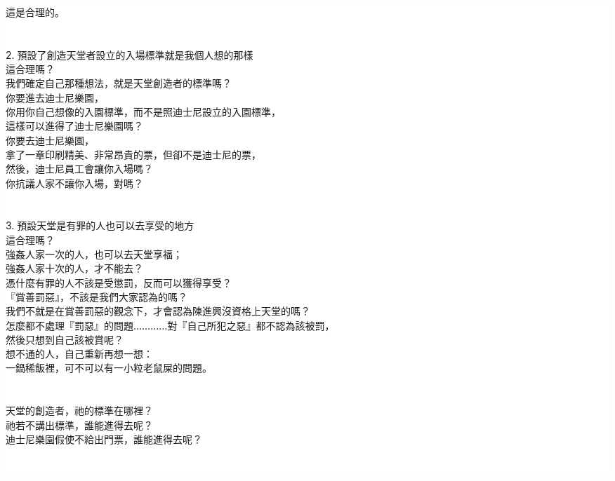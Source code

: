 <div>這是合理的。</div>

<div>&nbsp;</div>

<div>&nbsp;</div>

<div>2.<span style="white-space:pre"> </span>預設了創造天堂者設立的入場標準就是我個人想的那樣</div>

<div>這合理嗎？</div>

<div>我們確定自己那種想法，就是天堂創造者的標準嗎？</div>

<div>你要進去迪士尼樂園，</div>

<div>你用你自己想像的入園標準，而不是照迪士尼設立的入園標準，</div>

<div>這樣可以進得了迪士尼樂園嗎？</div>

<div>你要去迪士尼樂園，</div>

<div>拿了一章印刷精美、非常昂貴的票，但卻不是迪士尼的票，</div>

<div>然後，迪士尼員工會讓你入場嗎？</div>

<div>你抗議人家不讓你入場，對嗎？</div>

<div>&nbsp;</div>

<div>&nbsp;</div>

<div>3.<span style="white-space:pre"> </span>預設天堂是有罪的人也可以去享受的地方</div>

<div>這合理嗎？</div>

<div>強姦人家一次的人，也可以去天堂享福；</div>

<div>強姦人家十次的人，才不能去？</div>

<div>憑什麼有罪的人不該是受懲罰，反而可以獲得享受？</div>

<div>『賞善罰惡』，不該是我們大家認為的嗎？</div>

<div>我們不就是在賞善罰惡的觀念下，才會認為陳進興沒資格上天堂的嗎？</div>

<div>怎麼都不處理『罰惡』的問題…………對『自己所犯之惡』都不認為該被罰，</div>

<div>然後只想到自己該被賞呢？</div>

<div>想不通的人，自己重新再想一想：</div>

<div>一鍋稀飯裡，可不可以有一小粒老鼠屎的問題。</div>

<div>&nbsp;</div>

<div>&nbsp;</div>

<div>天堂的創造者，祂的標準在哪裡？</div>

<div>祂若不講出標準，誰能進得去呢？</div>

<div>迪士尼樂園假使不給出門票，誰能進得去呢？</div>

<div>&nbsp;</div>

<div>&nbsp;</div>

